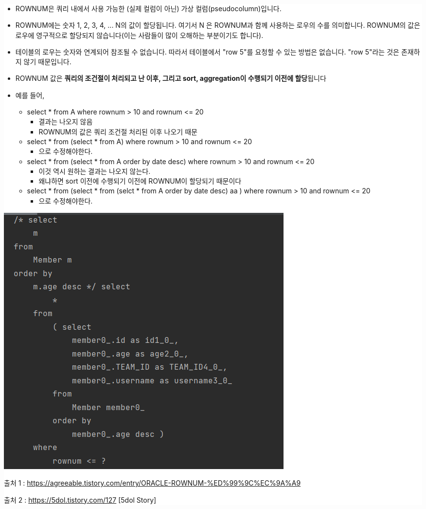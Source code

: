 * ROWNUM은 쿼리 내에서 사용 가능한 (실제 컬럼이 아닌) 가상 컬럼(pseudocolumn)입니다.
* ROWNUM에는 숫자 1, 2, 3, 4, ... N의 값이 할당됩니다. 여기서 N 은 ROWNUM과 함께 사용하는 로우의 수를 의미합니다. ROWNUM의 값은 로우에 영구적으로 할당되지 않습니다(이는 사람들이 많이 오해하는 부분이기도 합니다).
* 테이블의 로우는 숫자와 연계되어 참조될 수 없습니다. 따라서 테이블에서 "row 5"를 요청할 수 있는 방법은 없습니다. "row 5"라는 것은 존재하지 않기 때문입니다.
* ROWNUM 값은 **쿼리의 조건절이 처리되고 난 이후, 그리고 sort, aggregation이 수행되기 이전에 할당**됩니다



* 예를 들어, 
  * select * from A where rownum > 10 and rownum <= 20
    * 결과는 나오지 않음
    * ROWNUM의 값은 쿼리 조건절 처리된 이후 나오기 때문
  * select * from (select * from A) where rownum > 10 and rownum <= 20
    * 으로 수정해야한다.
  * select * from (select * from A order by date desc) where rownum > 10 and rownum <= 20
    * 이것 역시 원하는 결과는 나오지 않는다.
    * 왜냐하면 sort 이전에 수행되기 이전에 ROWNUM이 할당되기 때문이다
  * select * from (select * from (selct * from A order by date desc)  aa ) where rownum > 10 and rownum <= 20
    * 으로 수정해야한다.



<img src ="./img_함희원/9.png">

출처 1 : https://agreeable.tistory.com/entry/ORACLE-ROWNUM-%ED%99%9C%EC%9A%A9

출처 2 : https://5dol.tistory.com/127 [5dol Story]

